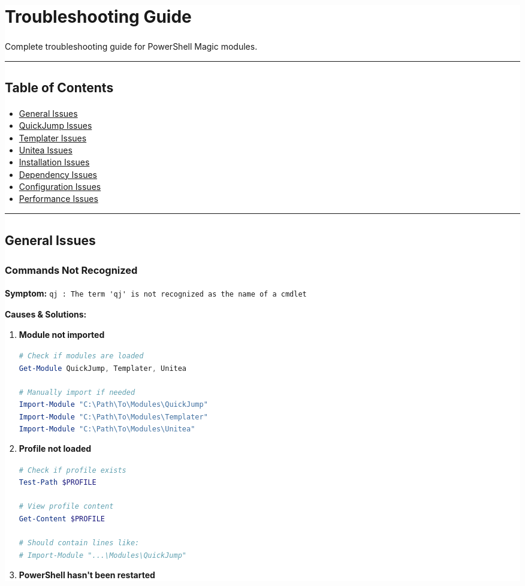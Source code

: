 # Troubleshooting Guide

Complete troubleshooting guide for PowerShell Magic modules.

---

## Table of Contents

- [General Issues](#general-issues)
- [QuickJump Issues](#quickjump-issues)
- [Templater Issues](#templater-issues)
- [Unitea Issues](#unitea-issues)
- [Installation Issues](#installation-issues)
- [Dependency Issues](#dependency-issues)
- [Configuration Issues](#configuration-issues)
- [Performance Issues](#performance-issues)

---

## General Issues

### Commands Not Recognized

**Symptom:** `qj : The term 'qj' is not recognized as the name of a cmdlet`

**Causes & Solutions:**

1. **Module not imported**

   ```powershell
   # Check if modules are loaded
   Get-Module QuickJump, Templater, Unitea

   # Manually import if needed
   Import-Module "C:\Path\To\Modules\QuickJump"
   Import-Module "C:\Path\To\Modules\Templater"
   Import-Module "C:\Path\To\Modules\Unitea"
   ```

2. **Profile not loaded**

   ```powershell
   # Check if profile exists
   Test-Path $PROFILE

   # View profile content
   Get-Content $PROFILE

   # Should contain lines like:
   # Import-Module "...\Modules\QuickJump"
   ```

3. **PowerShell hasn't been restarted**
